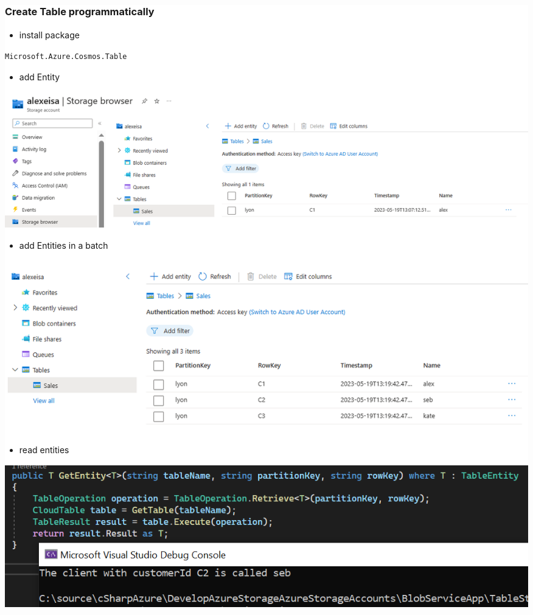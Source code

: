 
### Create Table programmatically

- install package
```
Microsoft.Azure.Cosmos.Table
```

- add Entity 
<img src="/pictures/add_entity.png" title="add entity"  width="900">

- add Entities in a batch
<img src="/pictures/add_entity2.png" title="add entity"  width="900">

- read entities
<img src="/pictures/add_entity3.png" title="read entity"  width="900">
